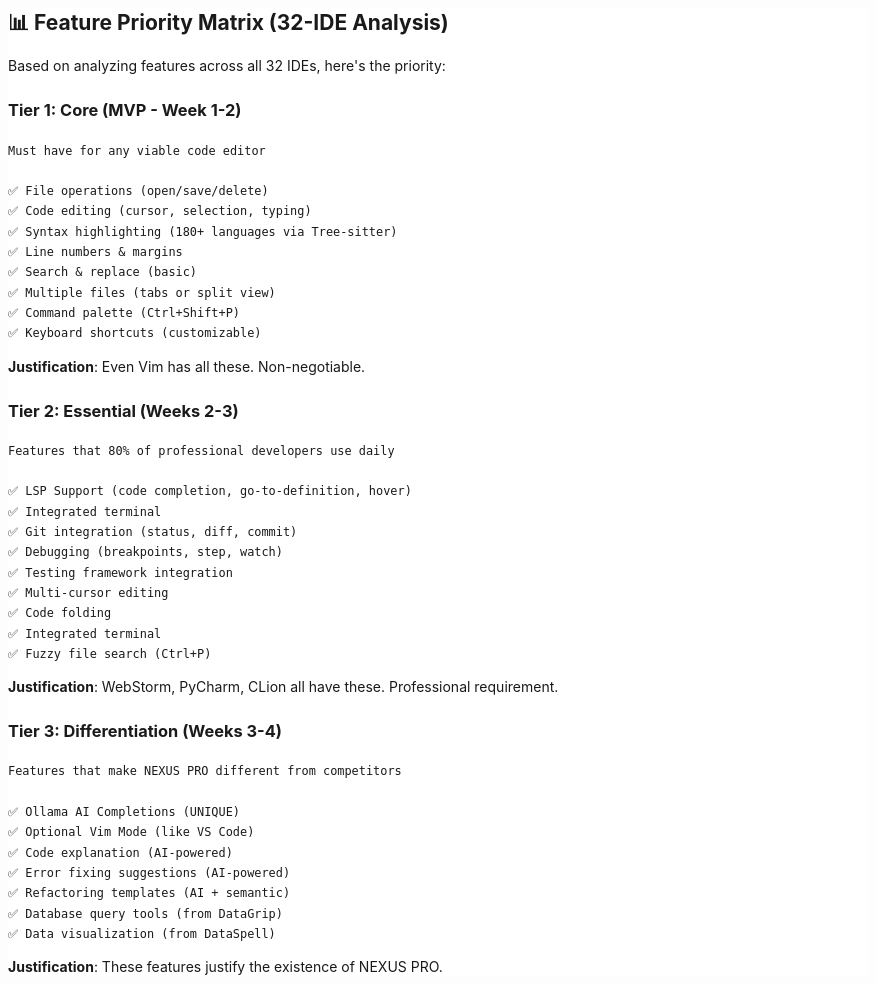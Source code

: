 ## 📊 Feature Priority Matrix (32-IDE Analysis)

Based on analyzing features across all 32 IDEs, here's the priority:

### Tier 1: Core (MVP - Week 1-2)

```
Must have for any viable code editor

✅ File operations (open/save/delete)
✅ Code editing (cursor, selection, typing)
✅ Syntax highlighting (180+ languages via Tree-sitter)
✅ Line numbers & margins
✅ Search & replace (basic)
✅ Multiple files (tabs or split view)
✅ Command palette (Ctrl+Shift+P)
✅ Keyboard shortcuts (customizable)
```

**Justification**: Even Vim has all these. Non-negotiable.

### Tier 2: Essential (Weeks 2-3)

```
Features that 80% of professional developers use daily

✅ LSP Support (code completion, go-to-definition, hover)
✅ Integrated terminal
✅ Git integration (status, diff, commit)
✅ Debugging (breakpoints, step, watch)
✅ Testing framework integration
✅ Multi-cursor editing
✅ Code folding
✅ Integrated terminal
✅ Fuzzy file search (Ctrl+P)
```

**Justification**: WebStorm, PyCharm, CLion all have these. Professional requirement.

### Tier 3: Differentiation (Weeks 3-4)

```
Features that make NEXUS PRO different from competitors

✅ Ollama AI Completions (UNIQUE)
✅ Optional Vim Mode (like VS Code)
✅ Code explanation (AI-powered)
✅ Error fixing suggestions (AI-powered)
✅ Refactoring templates (AI + semantic)
✅ Database query tools (from DataGrip)
✅ Data visualization (from DataSpell)
```

**Justification**: These features justify the existence of NEXUS PRO.
